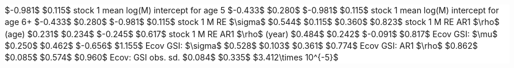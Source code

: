    <td style="text-align:right;"> $-0.981$ </td>
   <td style="text-align:right;"> $0.115$ </td>
  </tr>
  <tr>
   <td style="text-align:left;"> stock 1 mean log(M) intercept for age 5 </td>
   <td style="text-align:right;"> $-0.433$ </td>
   <td style="text-align:right;"> $0.280$ </td>
   <td style="text-align:right;"> $-0.981$ </td>
   <td style="text-align:right;"> $0.115$ </td>
  </tr>
  <tr>
   <td style="text-align:left;"> stock 1 mean log(M) intercept for age 6+ </td>
   <td style="text-align:right;"> $-0.433$ </td>
   <td style="text-align:right;"> $0.280$ </td>
   <td style="text-align:right;"> $-0.981$ </td>
   <td style="text-align:right;"> $0.115$ </td>
  </tr>
  <tr>
   <td style="text-align:left;"> stock 1  M RE $\sigma$ </td>
   <td style="text-align:right;"> $0.544$ </td>
   <td style="text-align:right;"> $0.115$ </td>
   <td style="text-align:right;"> $0.360$ </td>
   <td style="text-align:right;"> $0.823$ </td>
  </tr>
  <tr>
   <td style="text-align:left;"> stock 1  M RE AR1 $\rho$ (age) </td>
   <td style="text-align:right;"> $0.231$ </td>
   <td style="text-align:right;"> $0.234$ </td>
   <td style="text-align:right;"> $-0.245$ </td>
   <td style="text-align:right;"> $0.617$ </td>
  </tr>
  <tr>
   <td style="text-align:left;"> stock 1  M RE AR1 $\rho$ (year) </td>
   <td style="text-align:right;"> $0.484$ </td>
   <td style="text-align:right;"> $0.242$ </td>
   <td style="text-align:right;"> $-0.091$ </td>
   <td style="text-align:right;"> $0.817$ </td>
  </tr>
  <tr>
   <td style="text-align:left;"> Ecov GSI: $\mu$ </td>
   <td style="text-align:right;"> $0.250$ </td>
   <td style="text-align:right;"> $0.462$ </td>
   <td style="text-align:right;"> $-0.656$ </td>
   <td style="text-align:right;"> $1.155$ </td>
  </tr>
  <tr>
   <td style="text-align:left;"> Ecov GSI: $\sigma$ </td>
   <td style="text-align:right;"> $0.528$ </td>
   <td style="text-align:right;"> $0.103$ </td>
   <td style="text-align:right;"> $0.361$ </td>
   <td style="text-align:right;"> $0.774$ </td>
  </tr>
  <tr>
   <td style="text-align:left;"> Ecov GSI: AR1 $\rho$ </td>
   <td style="text-align:right;"> $0.862$ </td>
   <td style="text-align:right;"> $0.085$ </td>
   <td style="text-align:right;"> $0.574$ </td>
   <td style="text-align:right;"> $0.960$ </td>
  </tr>
  <tr>
   <td style="text-align:left;"> Ecov: GSI obs. sd. </td>
   <td style="text-align:right;"> $0.084$ </td>
   <td style="text-align:right;"> $0.335$ </td>
   <td style="text-align:right;"> $3.412\times 10^{-5}$ </td>